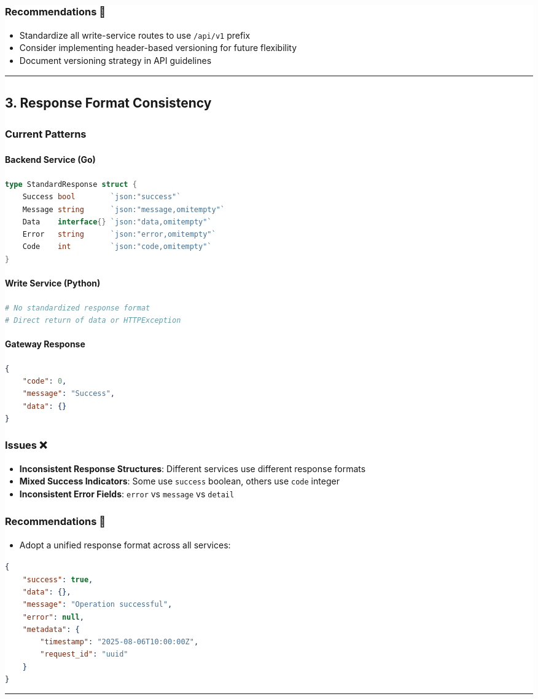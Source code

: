 ### Recommendations 🔧
- Standardize all write-service routes to use `/api/v1` prefix
- Consider implementing header-based versioning for future flexibility
- Document versioning strategy in API guidelines

---

## 3. Response Format Consistency

### Current Patterns

#### Backend Service (Go)
```go
type StandardResponse struct {
    Success bool        `json:"success"`
    Message string      `json:"message,omitempty"`
    Data    interface{} `json:"data,omitempty"`
    Error   string      `json:"error,omitempty"`
    Code    int         `json:"code,omitempty"`
}
```

#### Write Service (Python)
```python
# No standardized response format
# Direct return of data or HTTPException
```

#### Gateway Response
```json
{
    "code": 0,
    "message": "Success",
    "data": {}
}
```

### Issues ❌
- **Inconsistent Response Structures**: Different services use different response formats
- **Mixed Success Indicators**: Some use `success` boolean, others use `code` integer
- **Inconsistent Error Fields**: `error` vs `message` vs `detail`

### Recommendations 🔧
- Adopt a unified response format across all services:
```json
{
    "success": true,
    "data": {},
    "message": "Operation successful",
    "error": null,
    "metadata": {
        "timestamp": "2025-08-06T10:00:00Z",
        "request_id": "uuid"
    }
}
```

---